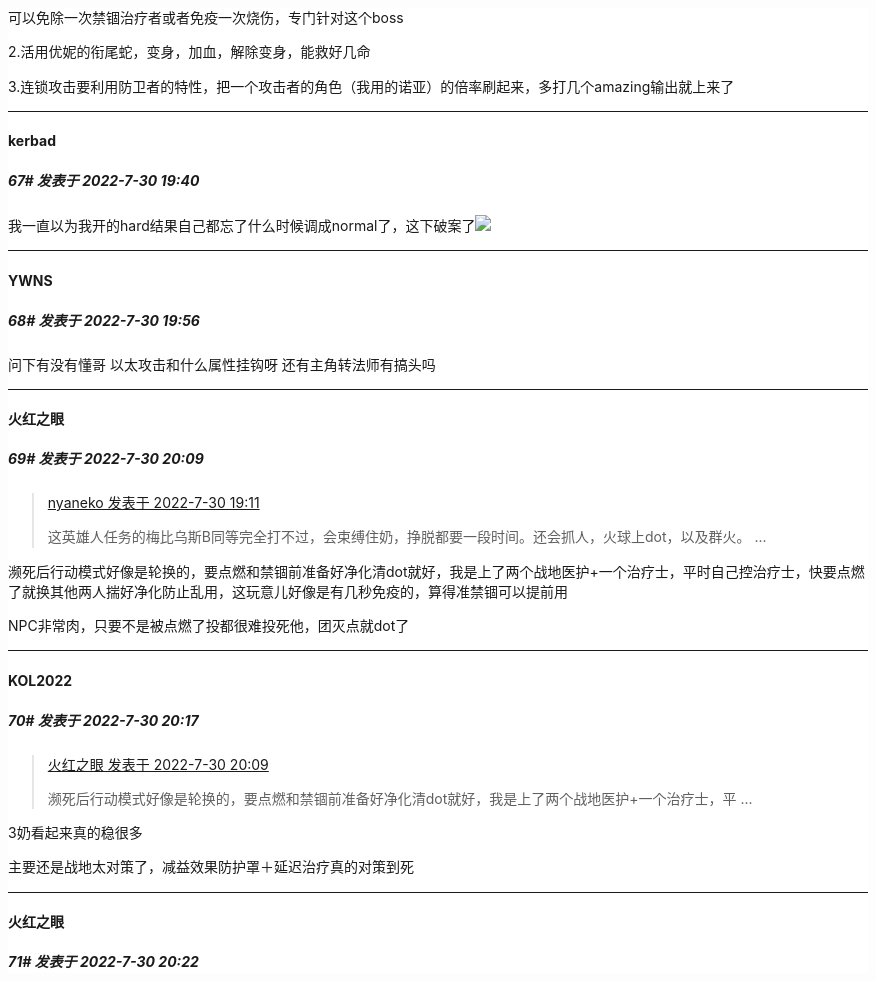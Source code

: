 可以免除一次禁锢治疗者或者免疫一次烧伤，专门针对这个boss

2.活用优妮的衔尾蛇，变身，加血，解除变身，能救好几命

3.连锁攻击要利用防卫者的特性，把一个攻击者的角色（我用的诺亚）的倍率刷起来，多打几个amazing输出就上来了



*****

####  kerbad  
##### 67#       发表于 2022-7-30 19:40

我一直以为我开的hard结果自己都忘了什么时候调成normal了，这下破案了<img src="https://static.saraba1st.com/image/smiley/face2017/068.png" referrerpolicy="no-referrer">



*****

####  YWNS  
##### 68#       发表于 2022-7-30 19:56

问下有没有懂哥 以太攻击和什么属性挂钩呀 还有主角转法师有搞头吗



*****

####  火红之眼  
##### 69#       发表于 2022-7-30 20:09

<blockquote><a href="httphttps://bbs.saraba1st.com/2b/forum.php?mod=redirect&amp;goto=findpost&amp;pid=56869621&amp;ptid=2084296" target="_blank">nyaneko 发表于 2022-7-30 19:11</a>

这英雄人任务的梅比乌斯B同等完全打不过，会束缚住奶，挣脱都要一段时间。还会抓人，火球上dot，以及群火。 ...</blockquote>
濒死后行动模式好像是轮换的，要点燃和禁锢前准备好净化清dot就好，我是上了两个战地医护+一个治疗士，平时自己控治疗士，快要点燃了就换其他两人揣好净化防止乱用，这玩意儿好像是有几秒免疫的，算得准禁锢可以提前用

NPC非常肉，只要不是被点燃了投都很难投死他，团灭点就dot了



*****

####  KOL2022  
##### 70#       发表于 2022-7-30 20:17

<blockquote><a href="httphttps://bbs.saraba1st.com/2b/forum.php?mod=redirect&amp;goto=findpost&amp;pid=56870360&amp;ptid=2084296" target="_blank">火红之眼 发表于 2022-7-30 20:09</a>

濒死后行动模式好像是轮换的，要点燃和禁锢前准备好净化清dot就好，我是上了两个战地医护+一个治疗士，平 ...</blockquote>
3奶看起来真的稳很多

主要还是战地太对策了，减益效果防护罩＋延迟治疗真的对策到死



*****

####  火红之眼  
##### 71#       发表于 2022-7-30 20:22
